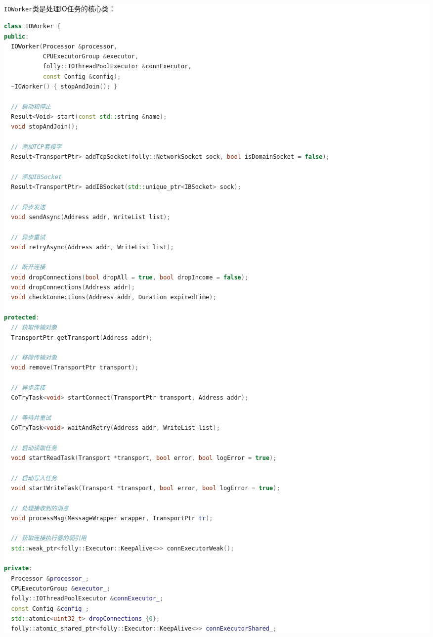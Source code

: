 `IOWorker`类是处理IO任务的核心类：

```cpp
class IOWorker {
public:
  IOWorker(Processor &processor,
           CPUExecutorGroup &executor,
           folly::IOThreadPoolExecutor &connExecutor,
           const Config &config);
  ~IOWorker() { stopAndJoin(); }

  // 启动和停止
  Result<Void> start(const std::string &name);
  void stopAndJoin();

  // 添加TCP套接字
  Result<TransportPtr> addTcpSocket(folly::NetworkSocket sock, bool isDomainSocket = false);

  // 添加IBSocket
  Result<TransportPtr> addIBSocket(std::unique_ptr<IBSocket> sock);

  // 异步发送
  void sendAsync(Address addr, WriteList list);

  // 异步重试
  void retryAsync(Address addr, WriteList list);

  // 断开连接
  void dropConnections(bool dropAll = true, bool dropIncome = false);
  void dropConnections(Address addr);
  void checkConnections(Address addr, Duration expiredTime);

protected:
  // 获取传输对象
  TransportPtr getTransport(Address addr);
  
  // 移除传输对象
  void remove(TransportPtr transport);

  // 异步连接
  CoTryTask<void> startConnect(TransportPtr transport, Address addr);

  // 等待并重试
  CoTryTask<void> waitAndRetry(Address addr, WriteList list);

  // 启动读取任务
  void startReadTask(Transport *transport, bool error, bool logError = true);
  
  // 启动写入任务
  void startWriteTask(Transport *transport, bool error, bool logError = true);

  // 处理接收到的消息
  void processMsg(MessageWrapper wrapper, TransportPtr tr);

  // 获取连接执行器的弱引用
  std::weak_ptr<folly::Executor::KeepAlive<>> connExecutorWeak();

private:
  Processor &processor_;
  CPUExecutorGroup &executor_;
  folly::IOThreadPoolExecutor &connExecutor_;
  const Config &config_;
  std::atomic<uint32_t> dropConnections_{0};
  folly::atomic_shared_ptr<folly::Executor::KeepAlive<>> connExecutorShared_;
```